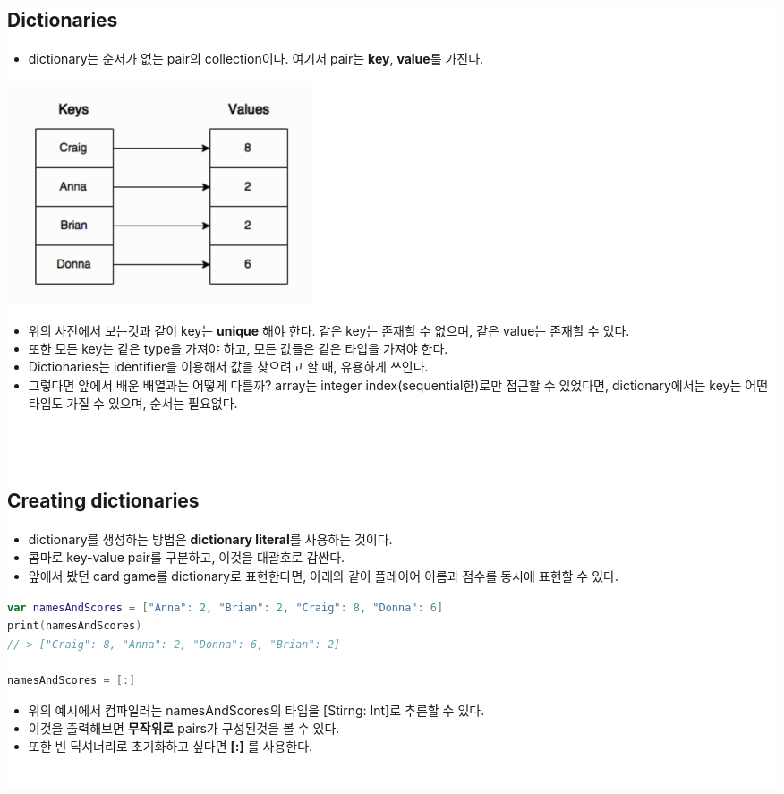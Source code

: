 
## Dictionaries
* dictionary는 순서가 없는 pair의 collection이다. 여기서 pair는 **key**,  **value**를 가진다.
<img src="https://github.com/kanghuiseon/SwiftStudy/blob/master/07_Arrays%26Dictionaries%26Sets/Resource/2.png" height="250">

* 위의 사진에서 보는것과 같이 key는 **unique** 해야 한다. 같은 key는 존재할 수 없으며, 같은 value는 존재할 수 있다.
* 또한 모든 key는 같은 type을 가져야 하고, 모든 값들은 같은 타입을 가져야 한다.
* Dictionaries는 identifier을 이용해서 값을 찾으려고 할 때, 유용하게 쓰인다.
* 그렇다면 앞에서 배운 배열과는 어떻게 다를까? array는 integer index(sequential한)로만 접근할 수 있었다면, dictionary에서는 key는 어떤 타입도 가질 수 있으며, 순서는 필요없다.  
<br/>
<br/>

## Creating dictionaries
* dictionary를 생성하는 방법은 **dictionary literal**를 사용하는 것이다.
* 콤마로 key-value pair를 구분하고, 이것을 대괄호로 감싼다.
* 앞에서 봤던 card game를 dictionary로 표현한다면, 아래와 같이 플레이어 이름과 점수를 동시에 표현할 수 있다.
```swift
var namesAndScores = ["Anna": 2, "Brian": 2, "Craig": 8, "Donna": 6]
print(namesAndScores)
// > ["Craig": 8, "Anna": 2, "Donna": 6, "Brian": 2]

namesAndScores = [:]
```
* 위의 예시에서 컴파일러는 namesAndScores의 타입을 [Stirng: Int]로 추론할 수 있다.
* 이것을 출력해보면 **무작위로** pairs가 구성된것을 볼 수 있다. 
* 또한 빈 딕셔너리로 초기화하고 싶다면 **[:]** 를 사용한다.
<br/>
